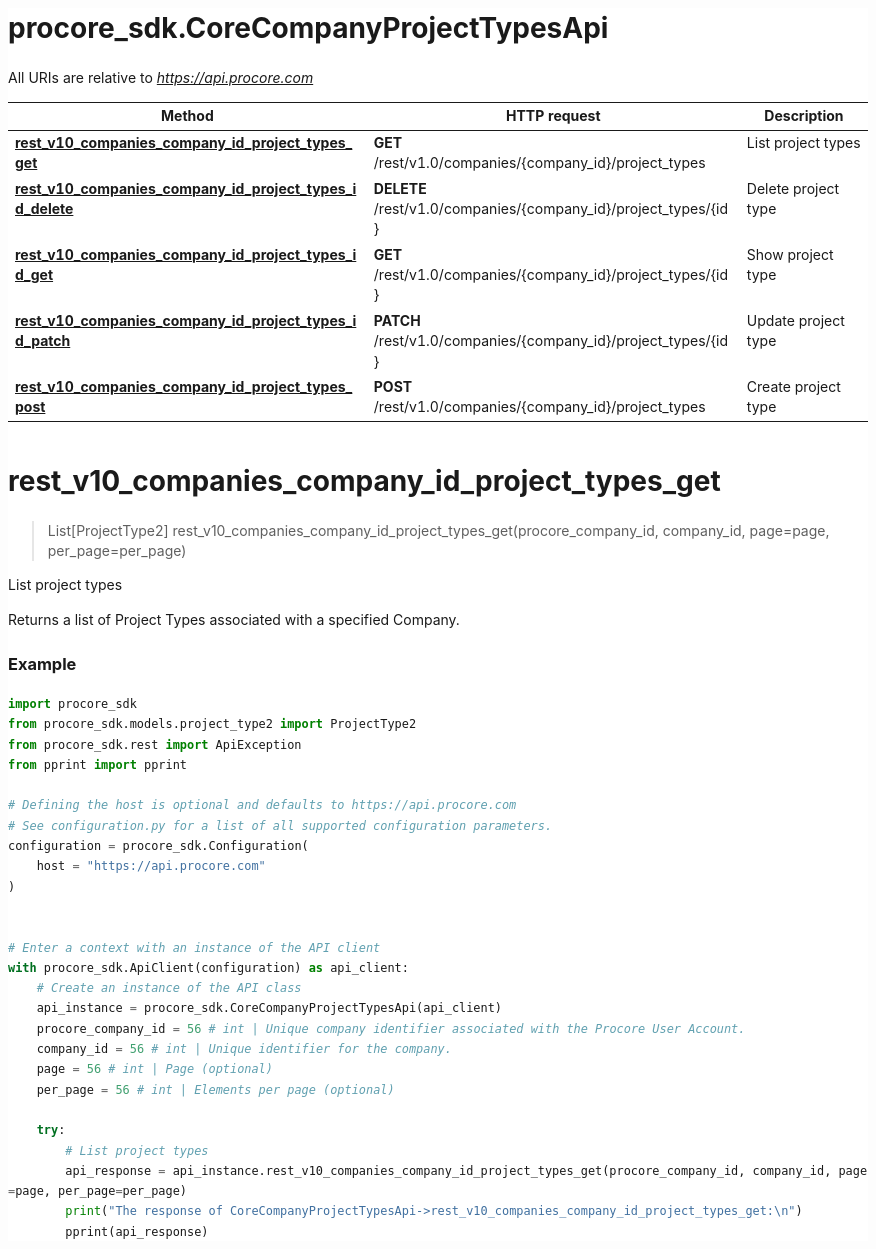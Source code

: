 # procore_sdk.CoreCompanyProjectTypesApi

All URIs are relative to *https://api.procore.com*

Method | HTTP request | Description
------------- | ------------- | -------------
[**rest_v10_companies_company_id_project_types_get**](CoreCompanyProjectTypesApi.md#rest_v10_companies_company_id_project_types_get) | **GET** /rest/v1.0/companies/{company_id}/project_types | List project types
[**rest_v10_companies_company_id_project_types_id_delete**](CoreCompanyProjectTypesApi.md#rest_v10_companies_company_id_project_types_id_delete) | **DELETE** /rest/v1.0/companies/{company_id}/project_types/{id} | Delete project type
[**rest_v10_companies_company_id_project_types_id_get**](CoreCompanyProjectTypesApi.md#rest_v10_companies_company_id_project_types_id_get) | **GET** /rest/v1.0/companies/{company_id}/project_types/{id} | Show project type
[**rest_v10_companies_company_id_project_types_id_patch**](CoreCompanyProjectTypesApi.md#rest_v10_companies_company_id_project_types_id_patch) | **PATCH** /rest/v1.0/companies/{company_id}/project_types/{id} | Update project type
[**rest_v10_companies_company_id_project_types_post**](CoreCompanyProjectTypesApi.md#rest_v10_companies_company_id_project_types_post) | **POST** /rest/v1.0/companies/{company_id}/project_types | Create project type


# **rest_v10_companies_company_id_project_types_get**
> List[ProjectType2] rest_v10_companies_company_id_project_types_get(procore_company_id, company_id, page=page, per_page=per_page)

List project types

Returns a list of Project Types associated with a specified Company.

### Example


```python
import procore_sdk
from procore_sdk.models.project_type2 import ProjectType2
from procore_sdk.rest import ApiException
from pprint import pprint

# Defining the host is optional and defaults to https://api.procore.com
# See configuration.py for a list of all supported configuration parameters.
configuration = procore_sdk.Configuration(
    host = "https://api.procore.com"
)


# Enter a context with an instance of the API client
with procore_sdk.ApiClient(configuration) as api_client:
    # Create an instance of the API class
    api_instance = procore_sdk.CoreCompanyProjectTypesApi(api_client)
    procore_company_id = 56 # int | Unique company identifier associated with the Procore User Account.
    company_id = 56 # int | Unique identifier for the company.
    page = 56 # int | Page (optional)
    per_page = 56 # int | Elements per page (optional)

    try:
        # List project types
        api_response = api_instance.rest_v10_companies_company_id_project_types_get(procore_company_id, company_id, page=page, per_page=per_page)
        print("The response of CoreCompanyProjectTypesApi->rest_v10_companies_company_id_project_types_get:\n")
        pprint(api_response)
```